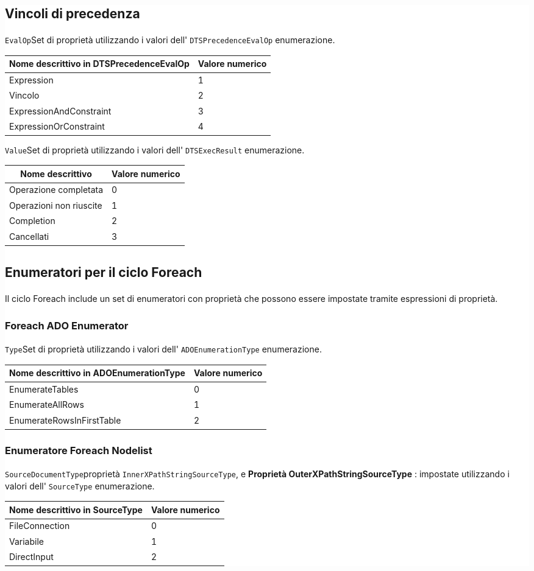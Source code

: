 ##  <a name="precedence-constraints"></a><a name="PrecedenceConstraints"></a> Vincoli di precedenza  
 `EvalOp`Set di proprietà utilizzando i valori dell' `DTSPrecedenceEvalOp` enumerazione.  
  
|Nome descrittivo in DTSPrecedenceEvalOp|Valore numerico|  
|------------------------------------------|-------------------|  
|Expression|1|  
|Vincolo|2|  
|ExpressionAndConstraint|3|  
|ExpressionOrConstraint|4|  
  
 `Value`Set di proprietà utilizzando i valori dell' `DTSExecResult` enumerazione.  
  
|Nome descrittivo|Valore numerico|  
|-------------------|-------------------|  
|Operazione completata|0|  
|Operazioni non riuscite|1|  
|Completion|2|  
|Cancellati|3|  
  
##  <a name="foreach-loop-enumerators"></a><a name="Foreach"></a> Enumeratori per il ciclo Foreach  
 Il ciclo Foreach include un set di enumeratori con proprietà che possono essere impostate tramite espressioni di proprietà.  
  
### <a name="foreach-ado-enumerator"></a>Foreach ADO Enumerator  
 `Type`Set di proprietà utilizzando i valori dell' `ADOEnumerationType` enumerazione.  
  
|Nome descrittivo in ADOEnumerationType|Valore numerico|  
|-----------------------------------------|-------------------|  
|EnumerateTables|0|  
|EnumerateAllRows|1|  
|EnumerateRowsInFirstTable|2|  
  
### <a name="foreach-nodelist-enumerator"></a>Enumeratore Foreach Nodelist  
 `SourceDocumentType`proprietà `InnerXPathStringSourceType`, e **Proprietà OuterXPathStringSourceType** : impostate utilizzando i valori dell' `SourceType` enumerazione.  
  
|Nome descrittivo in SourceType|Valore numerico|  
|---------------------------------|-------------------|  
|FileConnection|0|  
|Variabile|1|  
|DirectInput|2|  
  
